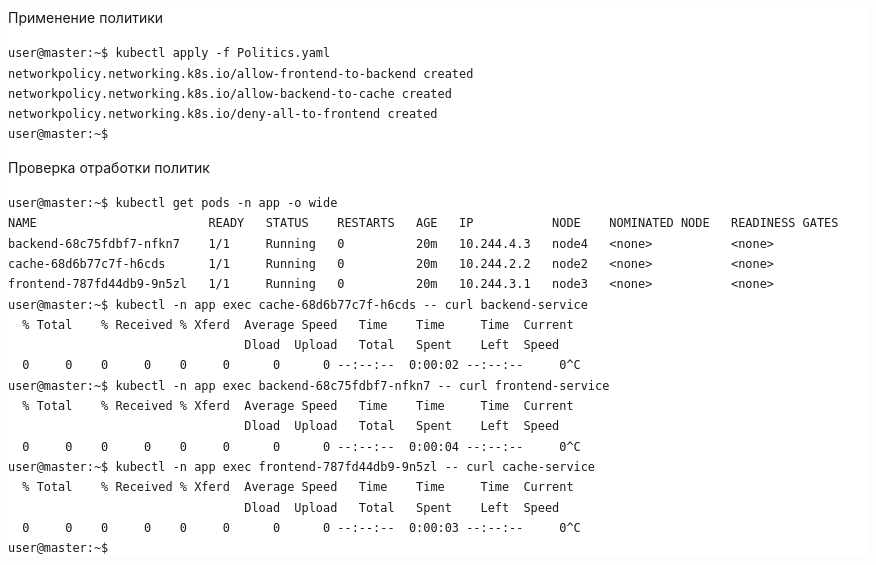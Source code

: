 ```yaml

```
Применение политики
```
user@master:~$ kubectl apply -f Politics.yaml 
networkpolicy.networking.k8s.io/allow-frontend-to-backend created
networkpolicy.networking.k8s.io/allow-backend-to-cache created
networkpolicy.networking.k8s.io/deny-all-to-frontend created
user@master:~$
```
Проверка отработки политик

```
user@master:~$ kubectl get pods -n app -o wide
NAME                        READY   STATUS    RESTARTS   AGE   IP           NODE    NOMINATED NODE   READINESS GATES
backend-68c75fdbf7-nfkn7    1/1     Running   0          20m   10.244.4.3   node4   <none>           <none>
cache-68d6b77c7f-h6cds      1/1     Running   0          20m   10.244.2.2   node2   <none>           <none>
frontend-787fd44db9-9n5zl   1/1     Running   0          20m   10.244.3.1   node3   <none>           <none>
user@master:~$ kubectl -n app exec cache-68d6b77c7f-h6cds -- curl backend-service
  % Total    % Received % Xferd  Average Speed   Time    Time     Time  Current
                                 Dload  Upload   Total   Spent    Left  Speed
  0     0    0     0    0     0      0      0 --:--:--  0:00:02 --:--:--     0^C
user@master:~$ kubectl -n app exec backend-68c75fdbf7-nfkn7 -- curl frontend-service
  % Total    % Received % Xferd  Average Speed   Time    Time     Time  Current
                                 Dload  Upload   Total   Spent    Left  Speed
  0     0    0     0    0     0      0      0 --:--:--  0:00:04 --:--:--     0^C
user@master:~$ kubectl -n app exec frontend-787fd44db9-9n5zl -- curl cache-service
  % Total    % Received % Xferd  Average Speed   Time    Time     Time  Current
                                 Dload  Upload   Total   Spent    Left  Speed
  0     0    0     0    0     0      0      0 --:--:--  0:00:03 --:--:--     0^C
user@master:~$
```